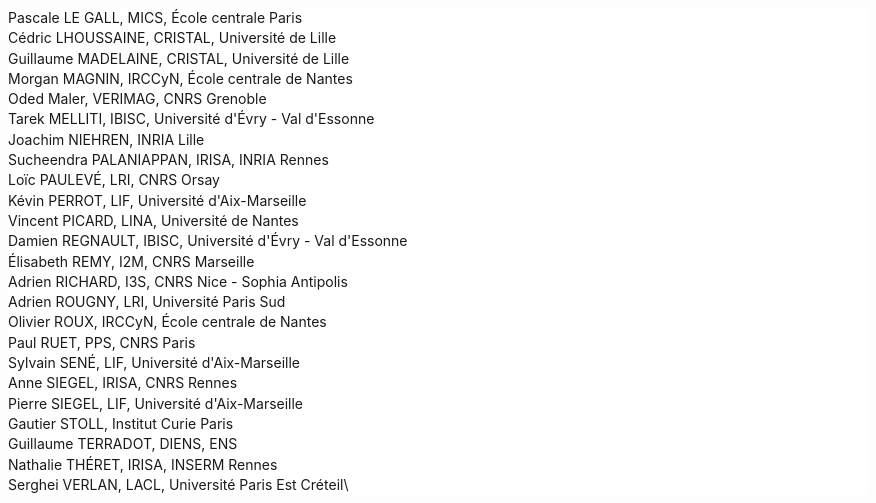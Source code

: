 Pascale LE GALL, MICS, École centrale Paris\
Cédric LHOUSSAINE, CRISTAL, Université de Lille\
Guillaume MADELAINE, CRISTAL, Université de Lille\
Morgan MAGNIN, IRCCyN, École centrale de Nantes\
Oded Maler, VERIMAG, CNRS Grenoble\
Tarek MELLITI, IBISC, Université d\'Évry - Val d\'Essonne\
Joachim NIEHREN, INRIA Lille\
Sucheendra PALANIAPPAN, IRISA, INRIA Rennes\
Loïc PAULEVÉ, LRI, CNRS Orsay\
Kévin PERROT, LIF, Université d\'Aix-Marseille\
Vincent PICARD, LINA, Université de Nantes\
Damien REGNAULT, IBISC, Université d\'Évry - Val d\'Essonne\
Élisabeth REMY, I2M, CNRS Marseille\
Adrien RICHARD, I3S, CNRS Nice - Sophia Antipolis\
Adrien ROUGNY, LRI, Université Paris Sud\
Olivier ROUX, IRCCyN, École centrale de Nantes\
Paul RUET, PPS, CNRS Paris\
Sylvain SENÉ, LIF, Université d\'Aix-Marseille\
Anne SIEGEL, IRISA, CNRS Rennes\
Pierre SIEGEL, LIF, Université d\'Aix-Marseille\
Gautier STOLL, Institut Curie Paris\
Guillaume TERRADOT, DIENS, ENS\
Nathalie THÉRET, IRISA, INSERM Rennes\
Serghei VERLAN, LACL, Université Paris Est Créteil\

